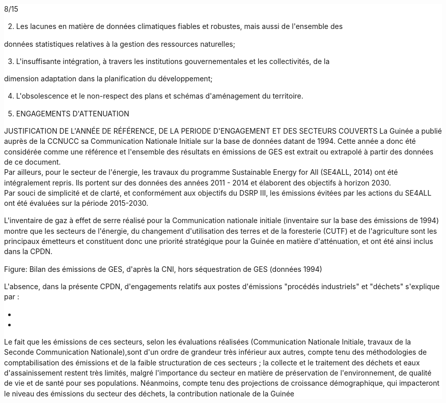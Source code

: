 8/15 

 

 

2.  Les  lacunes  en  matière  de  données  climatiques  fiables  et  robustes,  mais  aussi  de  l'ensemble  des 

données statistiques relatives à la gestion des ressources naturelles; 

3.  L'insuffisante  intégration,  à  travers  les  institutions  gouvernementales  et  les  collectivités,  de  la 

dimension adaptation dans la planification du développement; 

4.  L'obsolescence et le non-respect des plans et schémas d'aménagement du territoire. 

3.  ENGAGEMENTS D'ATTENUATION 

JUSTIFICATION DE L'ANNÉE DE RÉFÉRENCE, DE LA PERIODE D'ENGAGEMENT ET DES SECTEURS COUVERTS 
La Guinée a publié auprès de la CCNUCC sa Communication Nationale Initiale sur la base de données datant de 
1994.  Cette  année  a  donc  été  considérée  comme  une  référence  et  l'ensemble  des  résultats  en  émissions  de 
GES est extrait ou extrapolé à partir des données de ce document.  
Par ailleurs, pour le secteur de l'énergie, les travaux du programme Sustainable Energy for All (SE4ALL, 2014) 
ont été intégralement repris. Ils portent sur des données des années 2011 - 2014 et élaborent des objectifs à 
horizon 2030.  
Par souci de simplicité et de clarté, et conformément aux objectifs du DSRP III, les émissions évitées par les 
actions du SE4ALL ont été évaluées sur la période 2015-2030. 
 
L'inventaire de gaz à effet de serre réalisé pour la Communication nationale initiale (inventaire sur la base des 
émissions de 1994) montre que les secteurs de l'énergie, du changement d'utilisation des terres et de la 
foresterie  (CUTF)  et  de  l'agriculture  sont  les  principaux  émetteurs  et  constituent  donc  une  priorité 
stratégique pour la Guinée en matière d'atténuation, et ont été ainsi inclus dans la CPDN.  
 

Figure: Bilan des émissions de GES, d'après la CNI, hors séquestration de GES (données 1994) 

 
L'absence,  dans  la  présente  CPDN,  d'engagements  relatifs  aux  postes  d'émissions  "procédés  industriels"  et 
"déchets" s'explique par :  

 

- 

- 

Le  fait  que  les  émissions  de  ces  secteurs,  selon  les  évaluations  réalisées  (Communication  Nationale 
Initiale,  travaux  de  la  Seconde  Communication  Nationale),sont  d'un  ordre  de  grandeur  très 
inférieur aux autres, compte tenu des méthodologies de comptabilisation des émissions et de la faible 
structuration de ces secteurs ; 
la  collecte  et  le  traitement  des  déchets  et  eaux  d'assainissement  restent  très  limités,  malgré 
l'importance du secteur en matière de préservation de l'environnement, de qualité de vie et de santé 
pour  ses  populations.  Néanmoins,  compte  tenu  des  projections  de  croissance  démographique,  qui 
impacteront  le  niveau  des  émissions  du  secteur  des  déchets,  la  contribution  nationale  de  la  Guinée 